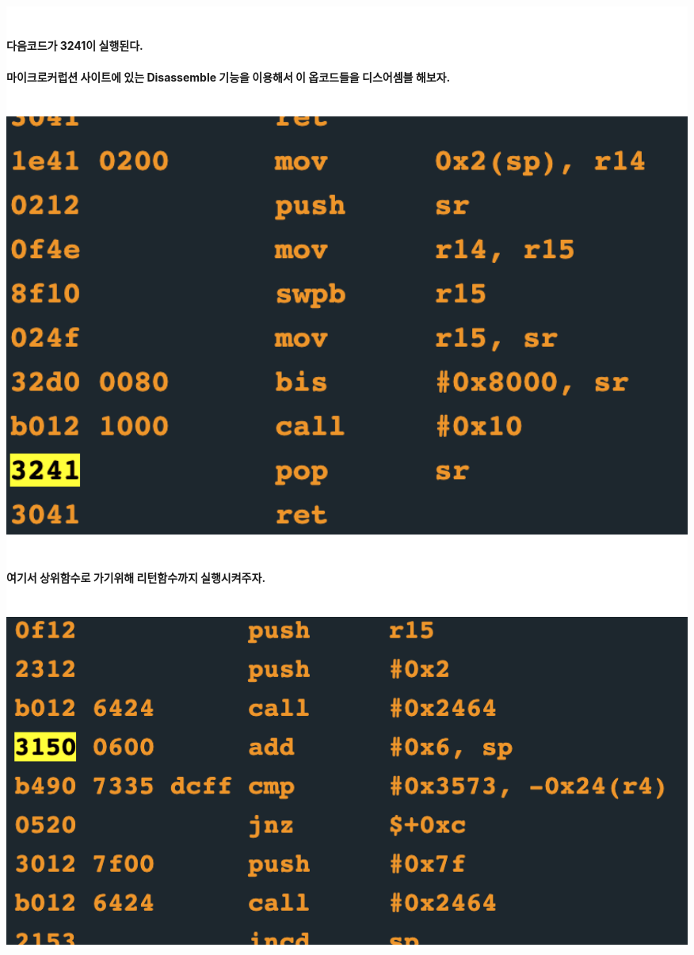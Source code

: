 <br>

#### 다음코드가 3241이 실행된다.

#### 마이크로커럽션 사이트에 있는 Disassemble 기능을 이용해서 이 옵코드들을 디스어셈블 해보자.

<br>

<center><img src="/assets/img/posts/MicroCorruption/a5/p4.png" width="100%" height="100%"></center>

<br>

#### 여기서 상위함수로 가기위해 리턴함수까지 실행시켜주자.
<br>

<center><img src="/assets/img/posts/MicroCorruption/a5/p6.png" width="100%" height="100%"></center>

